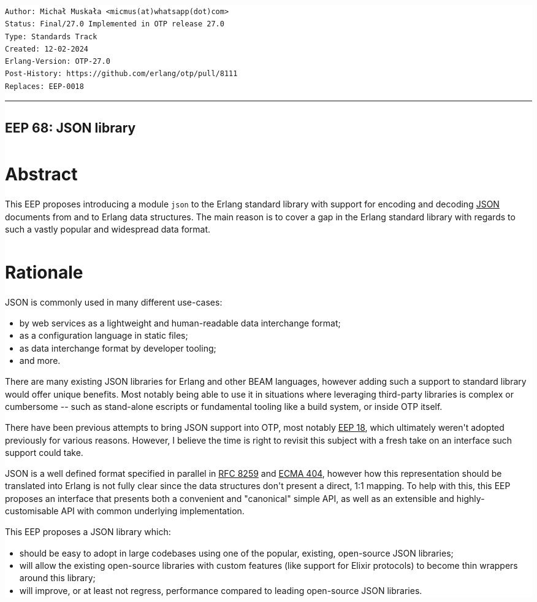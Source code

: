     Author: Michał Muskała <micmus(at)whatsapp(dot)com>
    Status: Final/27.0 Implemented in OTP release 27.0
    Type: Standards Track
    Created: 12-02-2024
    Erlang-Version: OTP-27.0
    Post-History: https://github.com/erlang/otp/pull/8111
    Replaces: EEP-0018
****
EEP 68: JSON library
----

Abstract
========

This EEP proposes introducing a module `json` to the Erlang standard
library with support for encoding and decoding [JSON][1] documents
from and to Erlang data structures. The main reason is to cover
a gap in the Erlang standard library with regards to such a vastly
popular and widespread data format.

Rationale
=========

JSON is commonly used in many different use-cases:

* by web services as a lightweight and human-readable data interchange format;
* as a configuration language in static files;
* as data interchange format by developer tooling;
* and more.

There are many existing JSON libraries for Erlang and other BEAM languages,
however adding such a support to standard library would offer unique benefits.
Most notably being able to use it in situations where leveraging third-party
libraries is complex or cumbersome -- such as stand-alone escripts or
fundamental tooling like a build system, or inside OTP itself.

There have been previous attempts to bring JSON support into OTP, most notably
[EEP 18][EEP], which ultimately weren't adopted previously for various reasons.
However, I believe the time is right to revisit this subject with a fresh
take on an interface such support could take.

JSON is a well defined format specified in parallel in [RFC 8259][RFC] and
[ECMA 404][ECMA], however how this representation should be translated
into Erlang is not fully clear since the data structures don't present
a direct, 1:1 mapping. To help with this, this EEP proposes an interface
that presents both a convenient and "canonical" simple API, as well
as an extensible and highly-customisable API with common underlying
implementation.

This EEP proposes a JSON library which:

* should be easy to adopt in large codebases using one of the popular,
  existing, open-source JSON libraries;
* will allow the existing open-source libraries with custom features
  (like support for Elixir protocols) to become thin wrappers around
  this library;
* will improve, or at least not regress, performance compared to
  leading open-source JSON libraries.


[1]:     https://www.json.org/json-en.html
[RFC]:   https://datatracker.ietf.org/doc/html/rfc8259
[ECMA]:  https://ecma-international.org/publications-and-standards/standards/ecma-404/
[EEP]:   https://github.com/erlang/eep/blob/master/eeps/eep-0018.md
[ERRINFO]: https://github.com/erlang/eep/blob/master/eeps/eep-0054.md
[JSONTestSuite]: https://github.com/nst/JSONTestSuite
[PR]:    https://github.com/erlang/otp/pull/8111